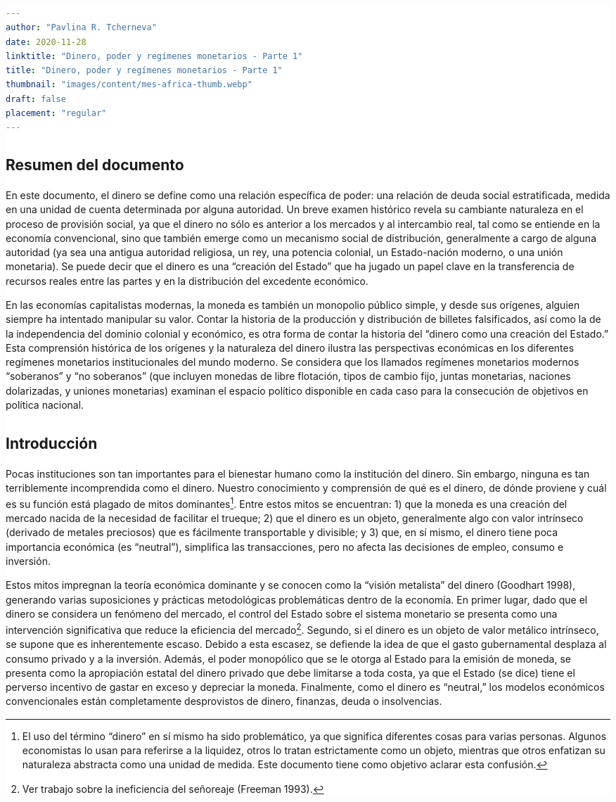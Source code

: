 ```yaml
---
author: "Pavlina R. Tcherneva"
date: 2020-11-28
linktitle: "Dinero, poder y regímenes monetarios - Parte 1"
title: "Dinero, poder y regímenes monetarios - Parte 1"
thumbnail: "images/content/mes-africa-thumb.webp"
draft: false
placement: "regular"
---
```


## Resumen del documento

En este documento, el dinero se define como una relación específica de poder: una relación de deuda social estratificada, medida en una unidad de cuenta determinada por alguna autoridad. Un breve examen histórico revela su cambiante naturaleza en el proceso de provisión social, ya que el dinero no sólo es anterior a los mercados y al intercambio real, tal como se entiende en la economía convencional, sino que también emerge como un mecanismo social de distribución, generalmente a cargo de alguna autoridad (ya sea una antigua autoridad religiosa, un rey, una potencia colonial, un Estado-nación moderno, o una unión monetaria). Se puede decir que el dinero es una “creación del Estado” que ha jugado un papel clave en la transferencia de recursos reales entre las partes y en la distribución del excedente económico.

En las economías capitalistas modernas, la moneda es también un monopolio público simple, y desde sus orígenes, alguien siempre ha intentado manipular su valor. Contar la historia de la producción y distribución de billetes falsificados, así como la de la independencia del dominio colonial y económico, es otra forma de contar la historia del “dinero como una creación del Estado.” Esta comprensión histórica de los orígenes y la naturaleza del dinero ilustra las perspectivas económicas en los diferentes regímenes monetarios institucionales del mundo moderno. Se considera que los llamados regímenes monetarios modernos “soberanos” y “no soberanos” (que incluyen monedas de libre flotación, tipos de cambio fijo, juntas monetarias, naciones dolarizadas, y uniones monetarias) examinan el espacio político disponible en cada caso para la consecución de objetivos en política nacional.


## Introducción

Pocas instituciones son tan importantes para el bienestar humano como la institución del dinero. Sin embargo, ninguna es tan terriblemente incomprendida como el dinero. Nuestro conocimiento y comprensión de qué es el dinero, de dónde proviene y cuál es su función está plagado de mitos dominantes[^1]. Entre estos mitos se encuentran: 1) que la moneda es una creación del mercado nacida de la necesidad de facilitar el trueque; 2) que el dinero es un objeto, generalmente algo con valor intrínseco (derivado de metales preciosos) que es fácilmente transportable y divisible; y 3) que, en sí mismo, el dinero tiene poca importancia económica (es “neutral”), simplifica las transacciones, pero no afecta las decisiones de empleo, consumo e inversión.

Estos mitos impregnan la teoría económica dominante y se conocen como la “visión metalista” del dinero (Goodhart 1998), generando varias suposiciones y prácticas metodológicas problemáticas dentro de la economía. En primer lugar, dado que el dinero se considera un fenómeno del mercado, el control del Estado sobre el sistema monetario se presenta como una intervención significativa que reduce la eficiencia del mercado[^2]. Segundo, si el dinero es un objeto de valor metálico intrínseco, se supone que es inherentemente escaso. Debido a esta escasez, se defiende la idea de que el gasto gubernamental desplaza al consumo privado y a la inversión. Además, el poder monopólico que se le otorga al Estado para la emisión de moneda, se presenta como la apropiación estatal del dinero privado que debe limitarse a toda costa, ya que el Estado (se dice) tiene el perverso incentivo de gastar en exceso y depreciar la moneda. Finalmente, como el dinero es “neutral,” los modelos económicos convencionales están completamente desprovistos de dinero, finanzas, deuda o insolvencias.


[^1]: El uso del término “dinero” en sí mismo ha sido problemático, ya que significa diferentes cosas para varias personas. Algunos economistas lo usan para referirse a la liquidez, otros lo tratan estrictamente como un objeto, mientras que otros enfatizan su naturaleza abstracta como una unidad de medida. Este documento tiene como objetivo aclarar esta confusión.
[^2]: Ver trabajo sobre la ineficiencia del señoreaje (Freeman 1993).
[^3]: Por “comercio” nos referimos al “intercambio” en sentido convencional, un mecanismo de mercado en el que los precios cumplen una función distributiva. El comercio, de una forma u otra, ha existido desde tiempos muy tempranos, siendo anterior al propio dinero. Lo importante sobre el comercio antiguo es que, dada la información disponible, no hubo ningún intento de establecer relaciones comerciales “iguales” (Henry 2004; Graeber 2011).
[^4]: Henry (2004: 90) añade además, que el dinero no puede existir sin poder y autoridad. Las sociedades basadas en la hospitalidad y el intercambio no le dieron ningún uso; en una sociedad estratificada, la clase dominante se vio obligada a diseñar unidades de cuenta estándar, que midieran no sólo el excedente económico recaudado en forma de impuestos, sino también los regalos reales y las cuotas religiosas que se impusieron a la población dominada.